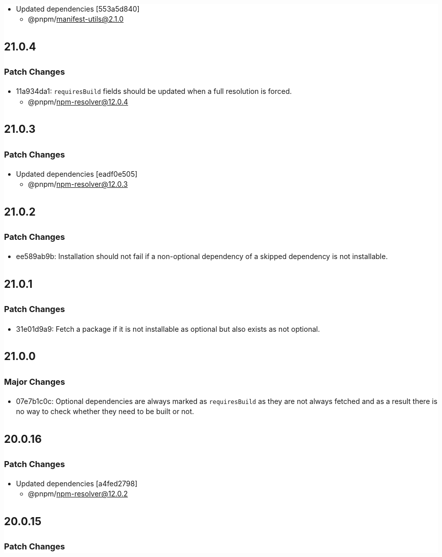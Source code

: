 - Updated dependencies [553a5d840]
  - @pnpm/manifest-utils@2.1.0

## 21.0.4

### Patch Changes

- 11a934da1: `requiresBuild` fields should be updated when a full resolution is forced.
  - @pnpm/npm-resolver@12.0.4

## 21.0.3

### Patch Changes

- Updated dependencies [eadf0e505]
  - @pnpm/npm-resolver@12.0.3

## 21.0.2

### Patch Changes

- ee589ab9b: Installation should not fail if a non-optional dependency of a skipped dependency is not installable.

## 21.0.1

### Patch Changes

- 31e01d9a9: Fetch a package if it is not installable as optional but also exists as not optional.

## 21.0.0

### Major Changes

- 07e7b1c0c: Optional dependencies are always marked as `requiresBuild` as they are not always fetched and as a result there is no way to check whether they need to be built or not.

## 20.0.16

### Patch Changes

- Updated dependencies [a4fed2798]
  - @pnpm/npm-resolver@12.0.2

## 20.0.15

### Patch Changes
